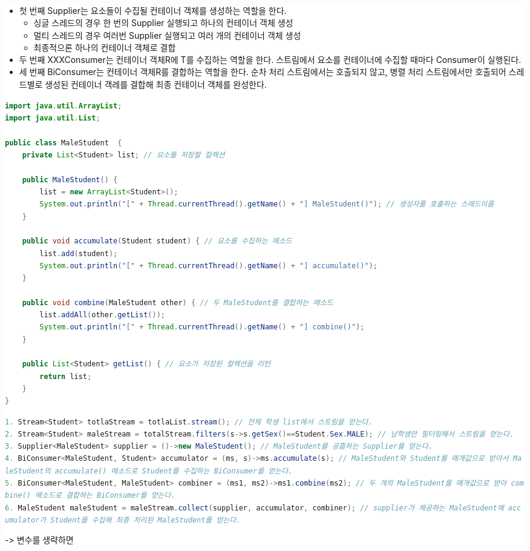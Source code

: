 - 첫 번째 Supplier는 요소들이 수집될 컨테이너 객체를 생성하는 역할을 한다.
  - 싱글 스레드의 경우 한 번의 Supplier 실행되고 하나의 컨테이너 객체 생성
  - 멀티 스레드의 경우 여러번 Supplier 실행되고 여러 개의 컨테이너 객체 생성
  - 최종적으론 하나의 컨테이너 객체로 결합
- 두 번째 XXXConsumer는 컨테이너 객체R에 T를 수집하는 역할을 한다. 스트림에서 요소를 컨테이너에 수집할 때마다 Consumer이 실행된다.
- 세 번째 BiConsumer는 컨테이너 객체R를 결합하는 역할을 한다. 순차 처리 스트림에서는 호출되지 않고, 병렬 처리 스트림에서만 호출되어 스레드별로 생성된 컨테이너 객레를 결합해 최종 컨테이너 객체를 완성한다.



```java
import java.util.ArrayList;
import java.util.List;

public class MaleStudent  {
	private List<Student> list; // 요소를 저장할 컬렉션
	
	public MaleStudent() {
		list = new ArrayList<Student>();
		System.out.println("[" + Thread.currentThread().getName() + "] MaleStudent()"); // 생성자를 호출하는 스레드이름
	}
	
	public void accumulate(Student student) { // 요소를 수집하는 메소드
		list.add(student); 
		System.out.println("[" + Thread.currentThread().getName() + "] accumulate()");
	}
	
	public void combine(MaleStudent other) { // 두 MaleStudent를 결합하는 메소드
		list.addAll(other.getList());
		System.out.println("[" + Thread.currentThread().getName() + "] combine()");
	}
	
	public List<Student> getList() { // 요소가 저장된 컬렉션을 리턴
		return list;
	}
}
```



```java
1. Stream<Student> totlaStream = totlaList.stream(); // 전체 학생 list에서 스트림을 얻는다.
2. Stream<Student> maleStream = totalStream.filters(s->s.getSex()==Student.Sex.MALE); // 남학생만 필터링해서 스트림을 얻는다.
3. Supplier<MaleStudent> supplier = ()->new MaleStudent(); // MaleStudent를 공흡하는 Supplier를 얻는다.
4. BiConsumer<MaleStudent, Student> accumulator = (ms, s)->ms.accumulate(s); // MaleStudent와 Student를 매개값으로 받아서 MaleStudent의 accumulate() 메소드로 Student를 수집하는 BiConsumer를 얻는다.
5. BiConsumer<MaleStudent, MaleStudent> combiner = (ms1, ms2)->ms1.combine(ms2); // 두 개의 MaleStudent를 매개값으로 받아 combine() 메소드로 결합하는 BiConsumer를 얻는다.
6. MaleStudent maleStudent = maleStream.collect(supplier, accumulator, combiner); // supplier가 제공하는 MaleStudent에 accumulator가 Student를 수집해 최종 처리된 MaleStudent를 얻는다.
```

-> 변수를 생략하면
